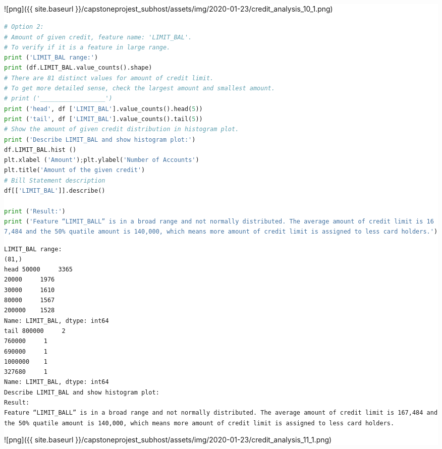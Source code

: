 

![png]({{ site.baseurl }}/capstoneprojest_subhost/assets/img/2020-01-23/credit_analysis_10_1.png)



```python
# Option 2:
# Amount of given credit, feature name: 'LIMIT_BAL'.
# To verify if it is a feature in large range.
print ('LIMIT_BAL range:')
print (df.LIMIT_BAL.value_counts().shape)
# There are 81 distinct values for amount of credit limit.
# To get more detailed sense, check the largest amount and smallest amount.
# print ('__________________')
print ('head', df ['LIMIT_BAL'].value_counts().head(5))
print ('tail', df ['LIMIT_BAL'].value_counts().tail(5))
# Show the amount of given credit distribution in histogram plot.
print ('Describe LIMIT_BAL and show histogram plot:')
df.LIMIT_BAL.hist ()
plt.xlabel ('Amount');plt.ylabel('Number of Accounts')
plt.title('Amount of the given credit')
# Bill Statement description
df[['LIMIT_BAL']].describe()

print ('Result:')
print ('Feature “LIMIT_BALL” is in a broad range and not normally distributed. The average amount of credit limit is 167,484 and the 50% quatile amount is 140,000, which means more amount of credit limit is assigned to less card holders.')
```

    LIMIT_BAL range:
    (81,)
    head 50000     3365
    20000     1976
    30000     1610
    80000     1567
    200000    1528
    Name: LIMIT_BAL, dtype: int64
    tail 800000     2
    760000     1
    690000     1
    1000000    1
    327680     1
    Name: LIMIT_BAL, dtype: int64
    Describe LIMIT_BAL and show histogram plot:
    Result:
    Feature “LIMIT_BALL” is in a broad range and not normally distributed. The average amount of credit limit is 167,484 and the 50% quatile amount is 140,000, which means more amount of credit limit is assigned to less card holders.
    


![png]({{ site.baseurl }}/capstoneprojest_subhost/assets/img/2020-01-23/credit_analysis_11_1.png)
